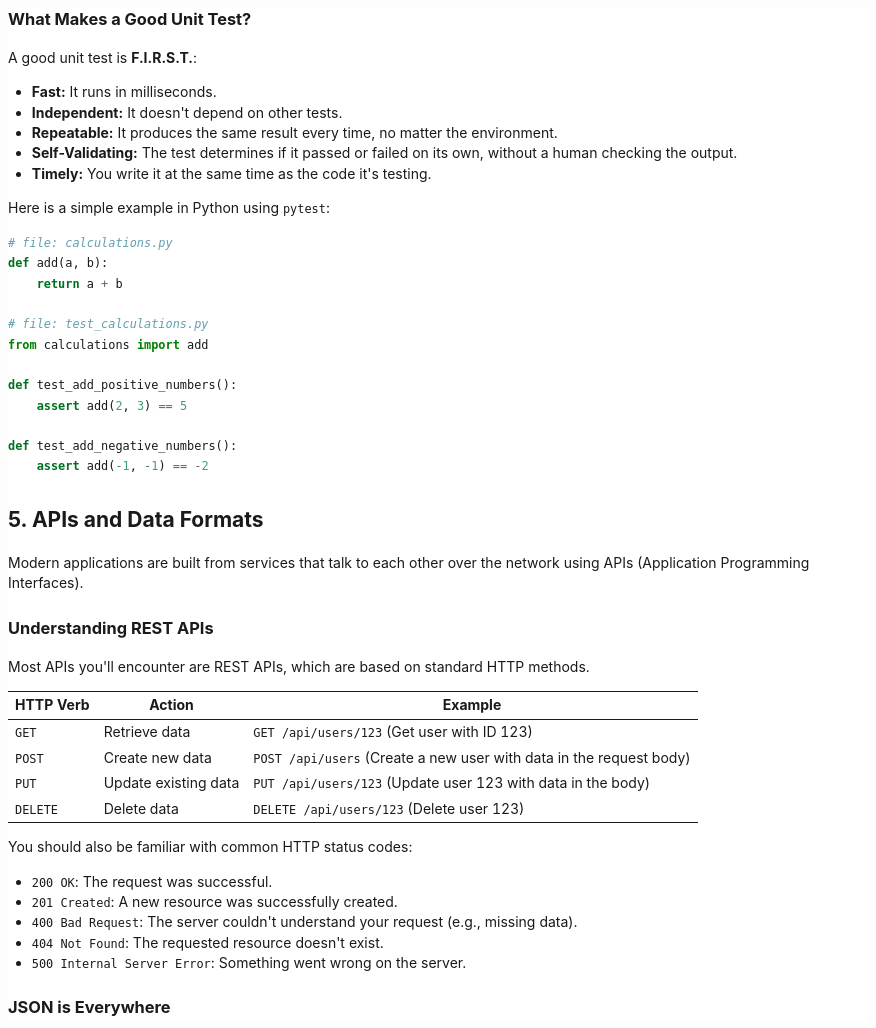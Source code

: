 ### What Makes a Good Unit Test?

A good unit test is **F.I.R.S.T.**:
-   **Fast:** It runs in milliseconds.
-   **Independent:** It doesn't depend on other tests.
-   **Repeatable:** It produces the same result every time, no matter the environment.
-   **Self-Validating:** The test determines if it passed or failed on its own, without a human checking the output.
-   **Timely:** You write it at the same time as the code it's testing.

Here is a simple example in Python using `pytest`:
```python
# file: calculations.py
def add(a, b):
    return a + b

# file: test_calculations.py
from calculations import add

def test_add_positive_numbers():
    assert add(2, 3) == 5

def test_add_negative_numbers():
    assert add(-1, -1) == -2
```

## 5. APIs and Data Formats

Modern applications are built from services that talk to each other over the network using APIs (Application Programming Interfaces).

### Understanding REST APIs

Most APIs you'll encounter are REST APIs, which are based on standard HTTP methods.

| HTTP Verb | Action | Example |
|---|---|---|
| `GET` | Retrieve data | `GET /api/users/123` (Get user with ID 123) |
| `POST` | Create new data | `POST /api/users` (Create a new user with data in the request body) |
| `PUT` | Update existing data | `PUT /api/users/123` (Update user 123 with data in the body) |
| `DELETE`| Delete data | `DELETE /api/users/123` (Delete user 123) |

You should also be familiar with common HTTP status codes:
-   `200 OK`: The request was successful.
-   `201 Created`: A new resource was successfully created.
-   `400 Bad Request`: The server couldn't understand your request (e.g., missing data).
-   `404 Not Found`: The requested resource doesn't exist.
-   `500 Internal Server Error`: Something went wrong on the server.

### JSON is Everywhere
